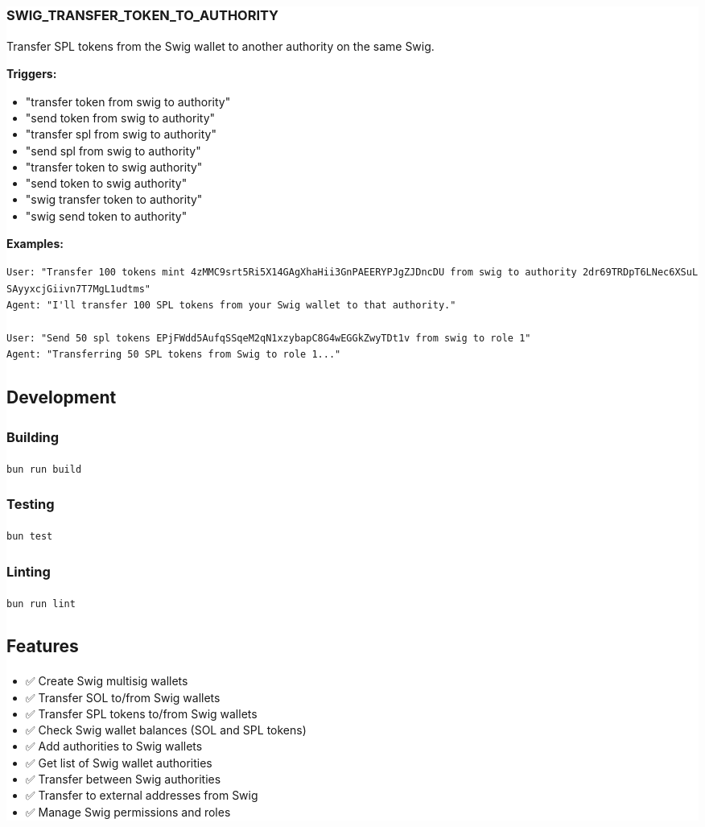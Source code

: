 ### SWIG_TRANSFER_TOKEN_TO_AUTHORITY

Transfer SPL tokens from the Swig wallet to another authority on the same Swig.

**Triggers:**

- "transfer token from swig to authority"
- "send token from swig to authority"
- "transfer spl from swig to authority"
- "send spl from swig to authority"
- "transfer token to swig authority"
- "send token to swig authority"
- "swig transfer token to authority"
- "swig send token to authority"

**Examples:**

```
User: "Transfer 100 tokens mint 4zMMC9srt5Ri5X14GAgXhaHii3GnPAEERYPJgZJDncDU from swig to authority 2dr69TRDpT6LNec6XSuLSAyyxcjGiivn7T7MgL1udtms"
Agent: "I'll transfer 100 SPL tokens from your Swig wallet to that authority."

User: "Send 50 spl tokens EPjFWdd5AufqSSqeM2qN1xzybapC8G4wEGGkZwyTDt1v from swig to role 1"
Agent: "Transferring 50 SPL tokens from Swig to role 1..."
```

## Development

### Building

```bash
bun run build
```

### Testing

```bash
bun test
```

### Linting

```bash
bun run lint
```

## Features

- ✅ Create Swig multisig wallets
- ✅ Transfer SOL to/from Swig wallets
- ✅ Transfer SPL tokens to/from Swig wallets
- ✅ Check Swig wallet balances (SOL and SPL tokens)
- ✅ Add authorities to Swig wallets
- ✅ Get list of Swig wallet authorities
- ✅ Transfer between Swig authorities
- ✅ Transfer to external addresses from Swig
- ✅ Manage Swig permissions and roles
